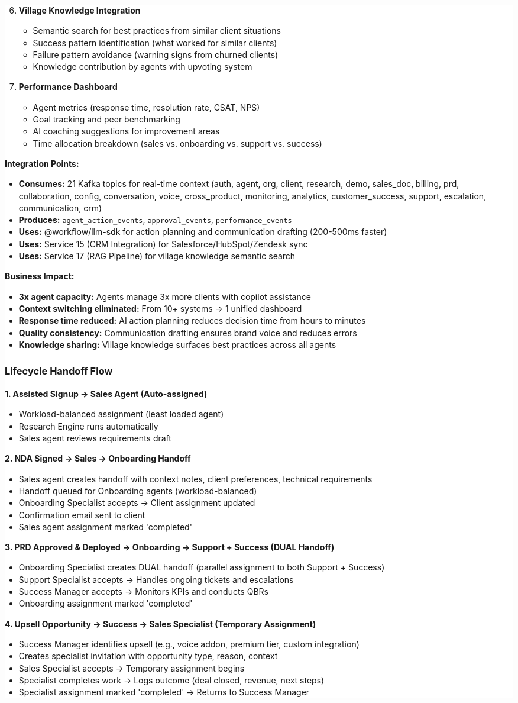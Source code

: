 6. **Village Knowledge Integration**
   - Semantic search for best practices from similar client situations
   - Success pattern identification (what worked for similar clients)
   - Failure pattern avoidance (warning signs from churned clients)
   - Knowledge contribution by agents with upvoting system

7. **Performance Dashboard**
   - Agent metrics (response time, resolution rate, CSAT, NPS)
   - Goal tracking and peer benchmarking
   - AI coaching suggestions for improvement areas
   - Time allocation breakdown (sales vs. onboarding vs. support vs. success)

**Integration Points:**
- **Consumes:** 21 Kafka topics for real-time context (auth, agent, org, client, research, demo, sales_doc, billing, prd, collaboration, config, conversation, voice, cross_product, monitoring, analytics, customer_success, support, escalation, communication, crm)
- **Produces:** `agent_action_events`, `approval_events`, `performance_events`
- **Uses:** @workflow/llm-sdk for action planning and communication drafting (200-500ms faster)
- **Uses:** Service 15 (CRM Integration) for Salesforce/HubSpot/Zendesk sync
- **Uses:** Service 17 (RAG Pipeline) for village knowledge semantic search

**Business Impact:**
- **3x agent capacity:** Agents manage 3x more clients with copilot assistance
- **Context switching eliminated:** From 10+ systems → 1 unified dashboard
- **Response time reduced:** AI action planning reduces decision time from hours to minutes
- **Quality consistency:** Communication drafting ensures brand voice and reduces errors
- **Knowledge sharing:** Village knowledge surfaces best practices across all agents

### Lifecycle Handoff Flow

**1. Assisted Signup → Sales Agent (Auto-assigned)**
- Workload-balanced assignment (least loaded agent)
- Research Engine runs automatically
- Sales agent reviews requirements draft

**2. NDA Signed → Sales → Onboarding Handoff**
- Sales agent creates handoff with context notes, client preferences, technical requirements
- Handoff queued for Onboarding agents (workload-balanced)
- Onboarding Specialist accepts → Client assignment updated
- Confirmation email sent to client
- Sales agent assignment marked 'completed'

**3. PRD Approved & Deployed → Onboarding → Support + Success (DUAL Handoff)**
- Onboarding Specialist creates DUAL handoff (parallel assignment to both Support + Success)
- Support Specialist accepts → Handles ongoing tickets and escalations
- Success Manager accepts → Monitors KPIs and conducts QBRs
- Onboarding assignment marked 'completed'

**4. Upsell Opportunity → Success → Sales Specialist (Temporary Assignment)**
- Success Manager identifies upsell (e.g., voice addon, premium tier, custom integration)
- Creates specialist invitation with opportunity type, reason, context
- Sales Specialist accepts → Temporary assignment begins
- Specialist completes work → Logs outcome (deal closed, revenue, next steps)
- Specialist assignment marked 'completed' → Returns to Success Manager
